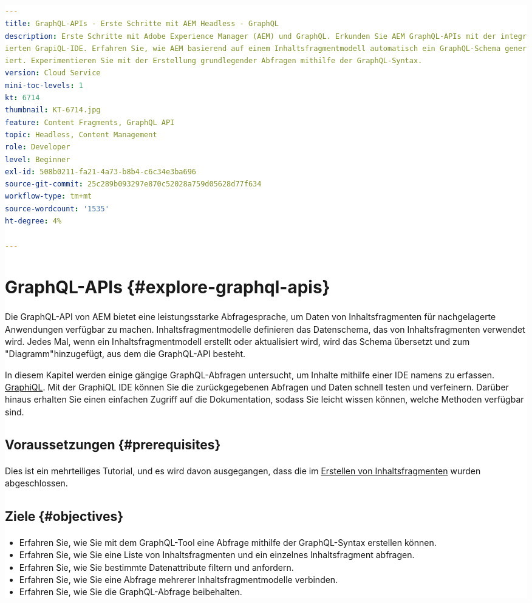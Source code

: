 ```yaml
---
title: GraphQL-APIs - Erste Schritte mit AEM Headless - GraphQL
description: Erste Schritte mit Adobe Experience Manager (AEM) und GraphQL. Erkunden Sie AEM GraphQL-APIs mit der integrierten GrapiQL-IDE. Erfahren Sie, wie AEM basierend auf einem Inhaltsfragmentmodell automatisch ein GraphQL-Schema generiert. Experimentieren Sie mit der Erstellung grundlegender Abfragen mithilfe der GraphQL-Syntax.
version: Cloud Service
mini-toc-levels: 1
kt: 6714
thumbnail: KT-6714.jpg
feature: Content Fragments, GraphQL API
topic: Headless, Content Management
role: Developer
level: Beginner
exl-id: 508b0211-fa21-4a73-b8b4-c6c34e3ba696
source-git-commit: 25c289b093297e870c52028a759d05628d77f634
workflow-type: tm+mt
source-wordcount: '1535'
ht-degree: 4%

---
```


# GraphQL-APIs {#explore-graphql-apis}

Die GraphQL-API von AEM bietet eine leistungsstarke Abfragesprache, um Daten von Inhaltsfragmenten für nachgelagerte Anwendungen verfügbar zu machen. Inhaltsfragmentmodelle definieren das Datenschema, das von Inhaltsfragmenten verwendet wird. Jedes Mal, wenn ein Inhaltsfragmentmodell erstellt oder aktualisiert wird, wird das Schema übersetzt und zum &quot;Diagramm&quot;hinzugefügt, aus dem die GraphQL-API besteht.

In diesem Kapitel werden einige gängige GraphQL-Abfragen untersucht, um Inhalte mithilfe einer IDE namens zu erfassen. [GraphiQL](https://github.com/graphql/graphiql). Mit der GraphiQL IDE können Sie die zurückgegebenen Abfragen und Daten schnell testen und verfeinern. Darüber hinaus erhalten Sie einen einfachen Zugriff auf die Dokumentation, sodass Sie leicht wissen können, welche Methoden verfügbar sind.

## Voraussetzungen {#prerequisites}

Dies ist ein mehrteiliges Tutorial, und es wird davon ausgegangen, dass die im [Erstellen von Inhaltsfragmenten](./author-content-fragments.md) wurden abgeschlossen.

## Ziele {#objectives}

* Erfahren Sie, wie Sie mit dem GraphQL-Tool eine Abfrage mithilfe der GraphQL-Syntax erstellen können.
* Erfahren Sie, wie Sie eine Liste von Inhaltsfragmenten und ein einzelnes Inhaltsfragment abfragen.
* Erfahren Sie, wie Sie bestimmte Datenattribute filtern und anfordern.
* Erfahren Sie, wie Sie eine Abfrage mehrerer Inhaltsfragmentmodelle verbinden.
* Erfahren Sie, wie Sie die GraphQL-Abfrage beibehalten.
